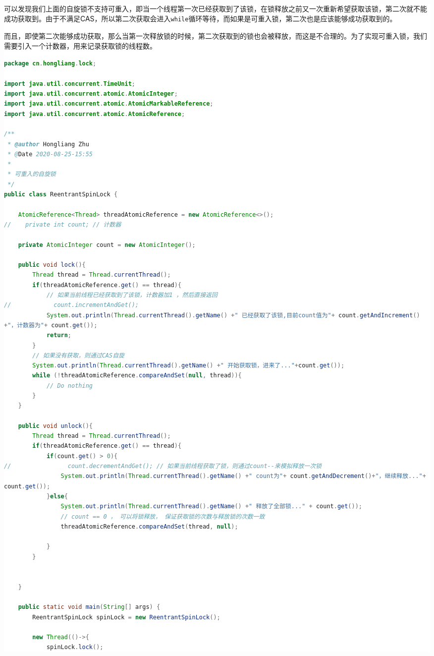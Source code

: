 可以发现我们上面的自旋锁不支持可重入，即当一个线程第一次已经获取到了该锁，在锁释放之前又一次重新希望获取该锁，第二次就不能成功获取到。由于不满足CAS，所以第二次获取会进入`while`循环等待，而如果是可重入锁，第二次也是应该能够成功获取到的。

而且，即使第二次能够成功获取，那么当第一次释放锁的时候，第二次获取到的锁也会被释放，而这是不合理的。为了实现可重入锁，我们需要引入一个计数器，用来记录获取锁的线程数。

```java
package cn.hongliang.lock;

import java.util.concurrent.TimeUnit;
import java.util.concurrent.atomic.AtomicInteger;
import java.util.concurrent.atomic.AtomicMarkableReference;
import java.util.concurrent.atomic.AtomicReference;

/**
 * @author Hongliang Zhu
 * @Date 2020-08-25-15:55
 *
 * 可重入的自旋锁
 */
public class ReentrantSpinLock {

    AtomicReference<Thread> threadAtomicReference = new AtomicReference<>();
//    private int count; // 计数器

    private AtomicInteger count = new AtomicInteger();

    public void lock(){
        Thread thread = Thread.currentThread();
        if(threadAtomicReference.get() == thread){
            // 如果当前线程已经获取到了该锁，计数器加1 ，然后直接返回
//            count.incrementAndGet();
            System.out.println(Thread.currentThread().getName() +" 已经获取了该锁,目前count值为"+ count.getAndIncrement()+"，计数器为"+ count.get());
            return;
        }
        // 如果没有获取，则通过CAS自旋
        System.out.println(Thread.currentThread().getName() +" 开始获取锁，进来了..."+count.get());
        while (!threadAtomicReference.compareAndSet(null, thread)){
            // Do nothing
        }
    }

    public void unlock(){
        Thread thread = Thread.currentThread();
        if(threadAtomicReference.get() == thread){
            if(count.get() > 0){
//                count.decrementAndGet(); // 如果当前线程获取了锁，则通过count--来模拟释放一次锁
                System.out.println(Thread.currentThread().getName() +" count为"+ count.getAndDecrement()+"，继续释放..."+ count.get());
            }else{
                System.out.println(Thread.currentThread().getName() +" 释放了全部锁..." + count.get());
                // count == 0 ， 可以将锁释放， 保证获取锁的次数与释放锁的次数一致
                threadAtomicReference.compareAndSet(thread, null);

            }
        }


    }

    public static void main(String[] args) {
        ReentrantSpinLock spinLock = new ReentrantSpinLock();

        new Thread(()->{
            spinLock.lock();
```